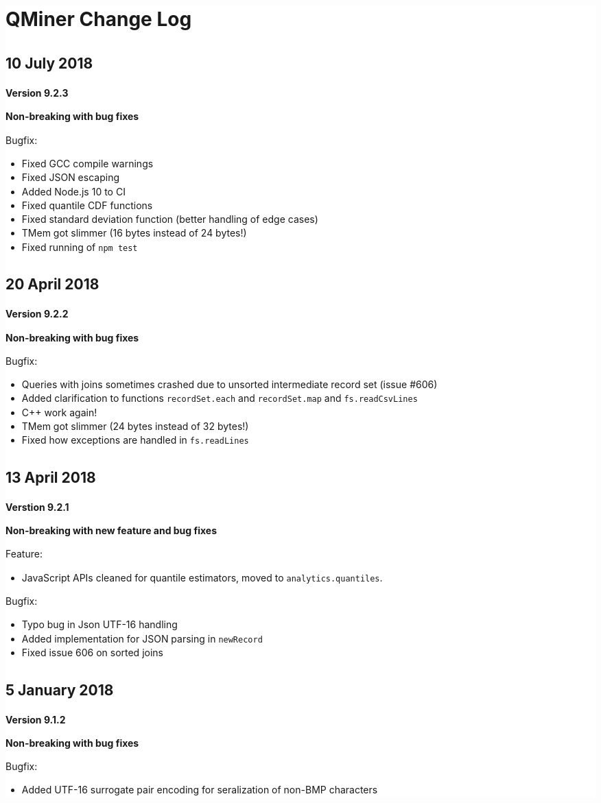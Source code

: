 # QMiner Change Log

## 10 July 2018

**Version 9.2.3**

**Non-breaking with bug fixes**

Bugfix:
- Fixed GCC compile warnings
- Fixed JSON escaping
- Added Node.js 10 to CI
- Fixed quantile CDF functions
- Fixed standard deviation function (better handling of edge cases)
- TMem got slimmer (16 bytes instead of 24 bytes!)
- Fixed running of `npm test`


## 20 April 2018

**Version 9.2.2**

**Non-breaking with bug fixes**

Bugfix:
- Queries with joins sometimes crashed due to unsorted intermediate record set  (issue #606)
- Added clarification to functions `recordSet.each` and `recordSet.map` and `fs.readCsvLines`
- C++ work again!
- TMem got slimmer (24 bytes instead of 32 bytes!)
- Fixed how exceptions are handled in `fs.readLines`


## 13 April 2018

**Verstion 9.2.1**

**Non-breaking with new feature and bug fixes**

Feature:
- JavaScript APIs cleaned for quantile estimators, moved to `analytics.quantiles`.

Bugfix:
- Typo bug in Json UTF-16 handling
- Added implementation for JSON parsing in `newRecord`
- Fixed issue 606 on sorted joins


## 5 January 2018

**Version 9.1.2**

**Non-breaking with bug fixes**

Bugfix:
- Added UTF-16 surrogate pair encoding for seralization of non-BMP characters
